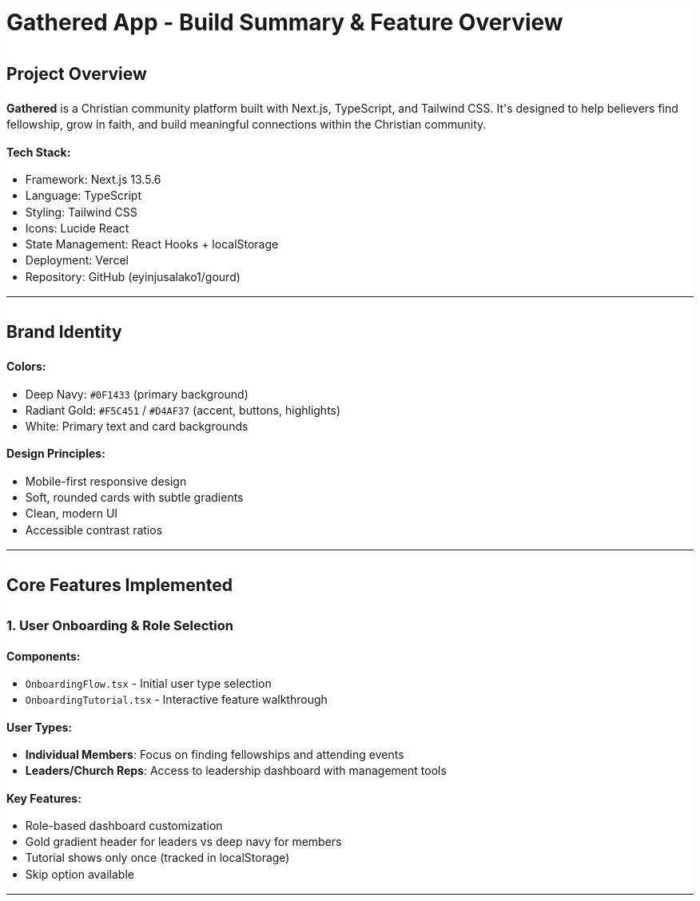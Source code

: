 # Gathered App - Build Summary & Feature Overview

## Project Overview

**Gathered** is a Christian community platform built with Next.js, TypeScript, and Tailwind CSS. It's designed to help believers find fellowship, grow in faith, and build meaningful connections within the Christian community.

**Tech Stack:**
- Framework: Next.js 13.5.6
- Language: TypeScript
- Styling: Tailwind CSS
- Icons: Lucide React
- State Management: React Hooks + localStorage
- Deployment: Vercel
- Repository: GitHub (eyinjusalako1/gourd)

---

## Brand Identity

**Colors:**
- Deep Navy: `#0F1433` (primary background)
- Radiant Gold: `#F5C451` / `#D4AF37` (accent, buttons, highlights)
- White: Primary text and card backgrounds

**Design Principles:**
- Mobile-first responsive design
- Soft, rounded cards with subtle gradients
- Clean, modern UI
- Accessible contrast ratios

---

## Core Features Implemented

### 1. User Onboarding & Role Selection

**Components:**
- `OnboardingFlow.tsx` - Initial user type selection
- `OnboardingTutorial.tsx` - Interactive feature walkthrough

**User Types:**
- **Individual Members**: Focus on finding fellowships and attending events
- **Leaders/Church Reps**: Access to leadership dashboard with management tools

**Key Features:**
- Role-based dashboard customization
- Gold gradient header for leaders vs deep navy for members
- Tutorial shows only once (tracked in localStorage)
- Skip option available

---